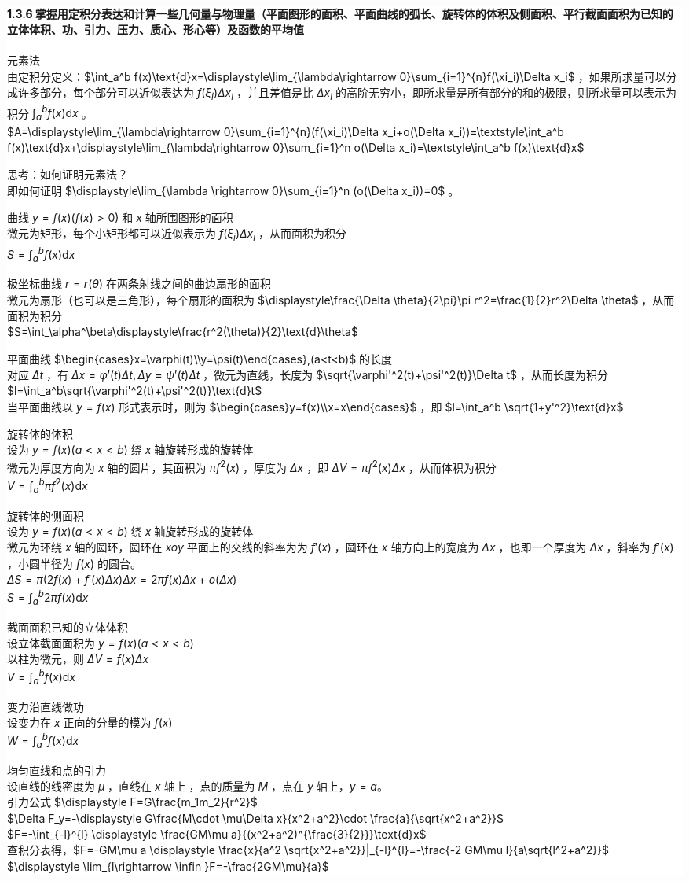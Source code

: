 #### 1.3.6 掌握用定积分表达和计算一些几何量与物理量（平面图形的面积、平面曲线的弧长、旋转体的体积及侧面积、平行截面面积为已知的立体体积、功、引力、压力、质心、形心等）及函数的平均值

元素法  
由定积分定义：$\int_a^b f(x)\text{d}x=\displaystyle\lim_{\lambda\rightarrow 0}\sum_{i=1}^{n}f(\xi_i)\Delta x_i$ ，如果所求量可以分成许多部分，每个部分可以近似表达为 $f(\xi_i)\Delta x_i$ ，并且差值是比 $\Delta x_i$ 的高阶无穷小，即所求量是所有部分的和的极限，则所求量可以表示为积分 $\int_a^b f(x)\text{d}x$ 。  
$A=\displaystyle\lim_{\lambda\rightarrow 0}\sum_{i=1}^{n}(f(\xi_i)\Delta x_i+o(\Delta x_i))=\textstyle\int_a^b f(x)\text{d}x+\displaystyle\lim_{\lambda\rightarrow 0}\sum_{i=1}^n o(\Delta x_i)=\textstyle\int_a^b f(x)\text{d}x$

思考：如何证明元素法？  
即如何证明 $\displaystyle\lim_{\lambda \rightarrow 0}\sum_{i=1}^n (o(\Delta x_i))=0$ 。

曲线 $y=f(x)(f(x)>0)$ 和 $x$ 轴所围图形的面积  
微元为矩形，每个小矩形都可以近似表示为 $f(\xi_i)\Delta x_i$ ，从而面积为积分  
$S=\int_a^b f(x)\text{d}x$  

极坐标曲线 $r=r(\theta)$ 在两条射线之间的曲边扇形的面积  
微元为扇形（也可以是三角形），每个扇形的面积为 $\displaystyle\frac{\Delta \theta}{2\pi}\pi r^2=\frac{1}{2}r^2\Delta \theta$ ，从而面积为积分  
$S=\int_\alpha^\beta\displaystyle\frac{r^2(\theta)}{2}\text{d}\theta$

平面曲线 $\begin{cases}x=\varphi(t)\\y=\psi(t)\end{cases},(a<t<b)$ 的长度  
对应 $\Delta t$ ，有 $\Delta x=\varphi'(t)\Delta t,\Delta y=\psi'(t)\Delta t$ ，微元为直线，长度为 $\sqrt{\varphi'^2(t)+\psi'^2(t)}\Delta t$ ，从而长度为积分  
$l=\int_a^b\sqrt{\varphi'^2(t)+\psi'^2(t)}\text{d}t$  
当平面曲线以 $y=f(x)$ 形式表示时，则为 $\begin{cases}y=f(x)\\x=x\end{cases}$ ，即 $l=\int_a^b \sqrt{1+y'^2}\text{d}x$  

旋转体的体积  
设为 $y=f(x)(a<x<b)$ 绕 $x$ 轴旋转形成的旋转体  
微元为厚度方向为 $x$ 轴的圆片，其面积为 $\pi f^2(x)$ ，厚度为 $\Delta x$ ，即 $\Delta V=\pi f^2(x)\Delta x$ ，从而体积为积分  
$V=\int_a^b \pi f^2(x)\text{d}x$

旋转体的侧面积  
设为 $y=f(x)(a<x<b)$ 绕 $x$ 轴旋转形成的旋转体  
微元为环绕 $x$ 轴的圆环，圆环在 $xoy$ 平面上的交线的斜率为为 $f'(x)$ ，圆环在 $x$ 轴方向上的宽度为 $\Delta x$ ，也即一个厚度为 $\Delta x$ ，斜率为 $f'(x)$ ，小圆半径为 $f(x)$ 的圆台。  
$\Delta S=\pi(2f(x)+f'(x)\Delta x)\Delta x=2\pi f(x)\Delta x+o(\Delta x)$  
$S=\int_a^b 2\pi f(x)\text{d}x$  

截面面积已知的立体体积  
设立体截面面积为 $y=f(x)(a<x<b)$  
以柱为微元，则 $\Delta V=f(x)\Delta x$  
$V=\int_a^b f(x)\text{d}x$  

变力沿直线做功  
设变力在 $x$ 正向的分量的模为 $f(x)$  
$W=\int_a^b f(x)\text{d}x$  

均匀直线和点的引力  
设直线的线密度为 $\mu$ ，直线在 $x$ 轴上 ，点的质量为 $M$ ，点在 $y$ 轴上，$y=a$。  
引力公式 $\displaystyle F=G\frac{m_1m_2}{r^2}$  
$\Delta F_y=-\displaystyle G\frac{M\cdot \mu\Delta x}{x^2+a^2}\cdot \frac{a}{\sqrt{x^2+a^2}}$  
$F=-\int_{-l}^{l} \displaystyle \frac{GM\mu a}{(x^2+a^2)^{\frac{3}{2}}}\text{d}x$  
查积分表得，$F=-GM\mu a \displaystyle \frac{x}{a^2 \sqrt{x^2+a^2}}|_{-l}^{l}=-\frac{-2 GM\mu l}{a\sqrt{l^2+a^2}}$  
$\displaystyle \lim_{l\rightarrow \infin }F=-\frac{2GM\mu}{a}$  

